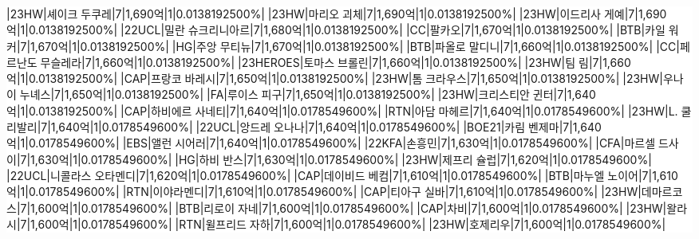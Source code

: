 |23HW|셰이크 두쿠레|7|1,690억|1|0.0138192500%|
|23HW|마리오 괴체|7|1,690억|1|0.0138192500%|
|23HW|이드리사 게예|7|1,690억|1|0.0138192500%|
|22UCL|밀란 슈크리니아르|7|1,680억|1|0.0138192500%|
|CC|팔카오|7|1,670억|1|0.0138192500%|
|BTB|카일 워커|7|1,670억|1|0.0138192500%|
|HG|주앙 무티뉴|7|1,670억|1|0.0138192500%|
|BTB|파올로 말디니|7|1,660억|1|0.0138192500%|
|CC|페르난도 무슬레라|7|1,660억|1|0.0138192500%|
|23HEROES|토마스 브롤린|7|1,660억|1|0.0138192500%|
|23HW|팀 림|7|1,660억|1|0.0138192500%|
|CAP|프랑코 바레시|7|1,650억|1|0.0138192500%|
|23HW|톰 크라우스|7|1,650억|1|0.0138192500%|
|23HW|우나이 누녜스|7|1,650억|1|0.0138192500%|
|FA|루이스 피구|7|1,650억|1|0.0138192500%|
|23HW|크리스티안 귄터|7|1,640억|1|0.0138192500%|
|CAP|하비에르 사네티|7|1,640억|1|0.0178549600%|
|RTN|아담 마헤르|7|1,640억|1|0.0178549600%|
|23HW|L. 쿨리발리|7|1,640억|1|0.0178549600%|
|22UCL|앙드레 오나나|7|1,640억|1|0.0178549600%|
|BOE21|카림 벤제마|7|1,640억|1|0.0178549600%|
|EBS|앨런 시어러|7|1,640억|1|0.0178549600%|
|22KFA|손흥민|7|1,630억|1|0.0178549600%|
|CFA|마르셀 드사이|7|1,630억|1|0.0178549600%|
|HG|하비 반스|7|1,630억|1|0.0178549600%|
|23HW|제프리 슐럽|7|1,620억|1|0.0178549600%|
|22UCL|니콜라스 오타멘디|7|1,620억|1|0.0178549600%|
|CAP|데이비드 베컴|7|1,610억|1|0.0178549600%|
|BTB|마누엘 노이어|7|1,610억|1|0.0178549600%|
|RTN|이야라멘디|7|1,610억|1|0.0178549600%|
|CAP|티아구 실바|7|1,610억|1|0.0178549600%|
|23HW|데마르코스|7|1,600억|1|0.0178549600%|
|BTB|리로이 자네|7|1,600억|1|0.0178549600%|
|CAP|차비|7|1,600억|1|0.0178549600%|
|23HW|왈라시|7|1,600억|1|0.0178549600%|
|RTN|윌프리드 자하|7|1,600억|1|0.0178549600%|
|23HW|호제리우|7|1,600억|1|0.0178549600%|